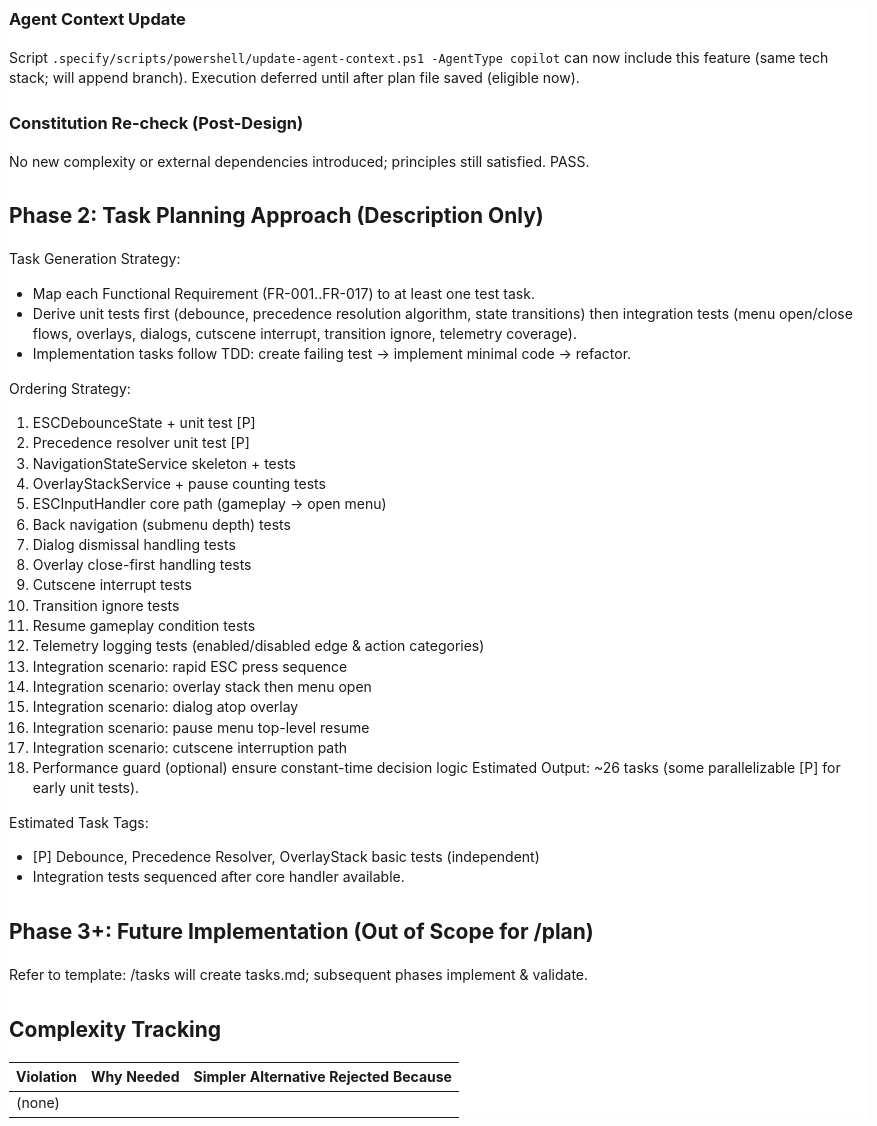 ### Agent Context Update
Script `.specify/scripts/powershell/update-agent-context.ps1 -AgentType copilot` can now include this feature (same tech stack; will append branch). Execution deferred until after plan file saved (eligible now).

### Constitution Re-check (Post-Design)
No new complexity or external dependencies introduced; principles still satisfied. PASS.

## Phase 2: Task Planning Approach (Description Only)
Task Generation Strategy:
- Map each Functional Requirement (FR-001..FR-017) to at least one test task.
- Derive unit tests first (debounce, precedence resolution algorithm, state transitions) then integration tests (menu open/close flows, overlays, dialogs, cutscene interrupt, transition ignore, telemetry coverage).
- Implementation tasks follow TDD: create failing test → implement minimal code → refactor.

Ordering Strategy:
1. ESCDebounceState + unit test [P]
2. Precedence resolver unit test [P]
3. NavigationStateService skeleton + tests
4. OverlayStackService + pause counting tests
5. ESCInputHandler core path (gameplay → open menu)
6. Back navigation (submenu depth) tests
7. Dialog dismissal handling tests
8. Overlay close-first handling tests
9. Cutscene interrupt tests
10. Transition ignore tests
11. Resume gameplay condition tests
12. Telemetry logging tests (enabled/disabled edge & action categories)
13. Integration scenario: rapid ESC press sequence
14. Integration scenario: overlay stack then menu open
15. Integration scenario: dialog atop overlay
16. Integration scenario: pause menu top-level resume
17. Integration scenario: cutscene interruption path
18. Performance guard (optional) ensure constant-time decision logic
Estimated Output: ~26 tasks (some parallelizable [P] for early unit tests).

Estimated Task Tags:
- [P] Debounce, Precedence Resolver, OverlayStack basic tests (independent)
- Integration tests sequenced after core handler available.

## Phase 3+: Future Implementation (Out of Scope for /plan)
Refer to template: /tasks will create tasks.md; subsequent phases implement & validate.

## Complexity Tracking
| Violation | Why Needed | Simpler Alternative Rejected Because |
|-----------|------------|---------------------------------------|
| (none) | | |
